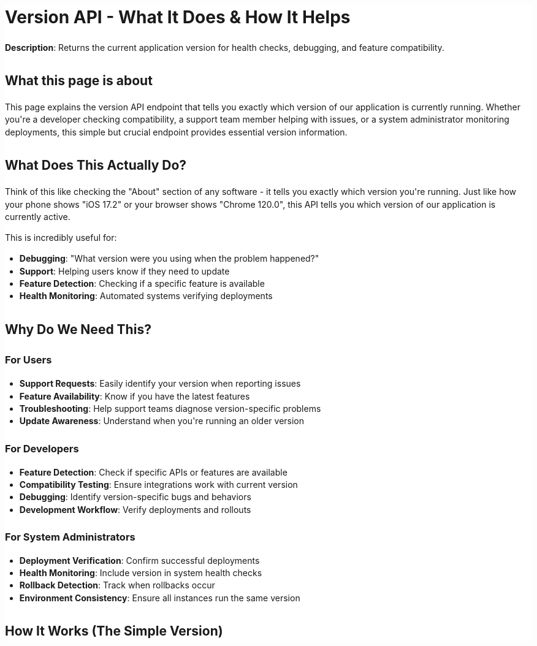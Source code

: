 # Version API - What It Does & How It Helps

**Description**: Returns the current application version for health checks, debugging, and feature compatibility.

## What this page is about

This page explains the version API endpoint that tells you exactly which version of our application is currently running. Whether you're a developer checking compatibility, a support team member helping with issues, or a system administrator monitoring deployments, this simple but crucial endpoint provides essential version information.

## What Does This Actually Do?

Think of this like checking the "About" section of any software - it tells you exactly which version you're running. Just like how your phone shows "iOS 17.2" or your browser shows "Chrome 120.0", this API tells you which version of our application is currently active.

This is incredibly useful for:

- **Debugging**: "What version were you using when the problem happened?"
- **Support**: Helping users know if they need to update
- **Feature Detection**: Checking if a specific feature is available
- **Health Monitoring**: Automated systems verifying deployments

## Why Do We Need This?

### For Users

- **Support Requests**: Easily identify your version when reporting issues
- **Feature Availability**: Know if you have the latest features
- **Troubleshooting**: Help support teams diagnose version-specific problems
- **Update Awareness**: Understand when you're running an older version

### For Developers

- **Feature Detection**: Check if specific APIs or features are available
- **Compatibility Testing**: Ensure integrations work with current version
- **Debugging**: Identify version-specific bugs and behaviors
- **Development Workflow**: Verify deployments and rollouts

### For System Administrators

- **Deployment Verification**: Confirm successful deployments
- **Health Monitoring**: Include version in system health checks
- **Rollback Detection**: Track when rollbacks occur
- **Environment Consistency**: Ensure all instances run the same version

## How It Works (The Simple Version)
